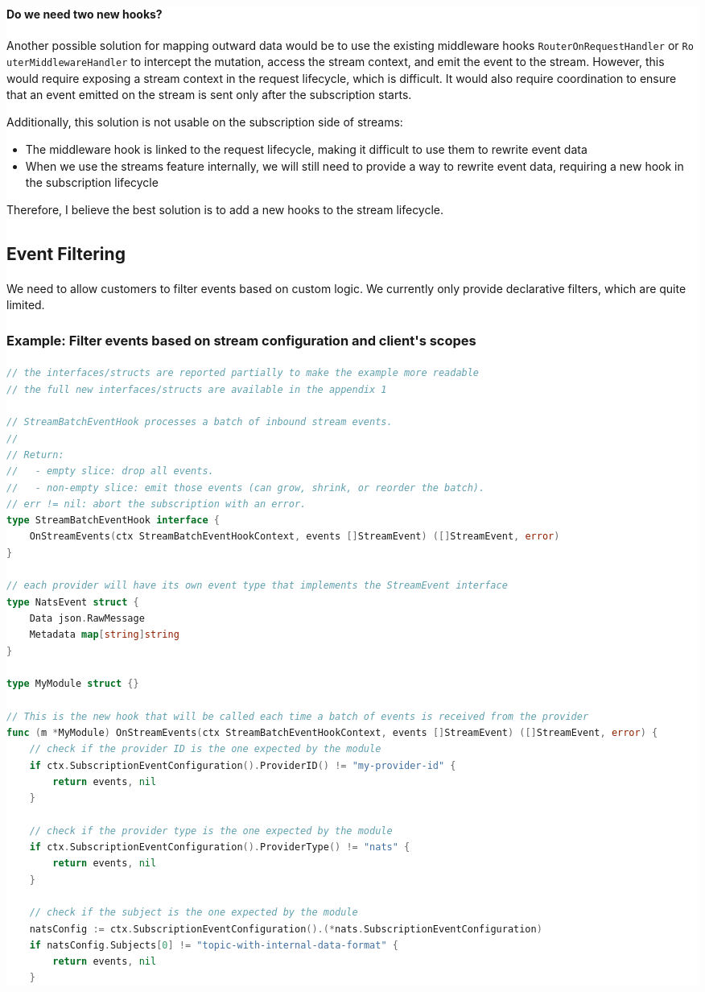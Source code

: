 #### Do we need two new hooks?

Another possible solution for mapping outward data would be to use the existing middleware hooks `RouterOnRequestHandler` or `RouterMiddlewareHandler` to intercept the mutation, access the stream context, and emit the event to the stream. However, this would require exposing a stream context in the request lifecycle, which is difficult. It would also require coordination to ensure that an event emitted on the stream is sent only after the subscription starts.

Additionally, this solution is not usable on the subscription side of streams:
- The middleware hook is linked to the request lifecycle, making it difficult to use them to rewrite event data
- When we use the streams feature internally, we will still need to provide a way to rewrite event data, requiring a new hook in the subscription lifecycle

Therefore, I believe the best solution is to add a new hooks to the stream lifecycle.

## Event Filtering

We need to allow customers to filter events based on custom logic. We currently only provide declarative filters, which are quite limited.

### Example: Filter events based on stream configuration and client's scopes

```go
// the interfaces/structs are reported partially to make the example more readable
// the full new interfaces/structs are available in the appendix 1

// StreamBatchEventHook processes a batch of inbound stream events.  
//  
// Return:  
//   - empty slice: drop all events.  
//   - non-empty slice: emit those events (can grow, shrink, or reorder the batch).  
// err != nil: abort the subscription with an error.  
type StreamBatchEventHook interface {
    OnStreamEvents(ctx StreamBatchEventHookContext, events []StreamEvent) ([]StreamEvent, error)
}

// each provider will have its own event type that implements the StreamEvent interface
type NatsEvent struct {
    Data json.RawMessage
    Metadata map[string]string
}

type MyModule struct {}

// This is the new hook that will be called each time a batch of events is received from the provider
func (m *MyModule) OnStreamEvents(ctx StreamBatchEventHookContext, events []StreamEvent) ([]StreamEvent, error) {
    // check if the provider ID is the one expected by the module
    if ctx.SubscriptionEventConfiguration().ProviderID() != "my-provider-id" {
        return events, nil
    }

    // check if the provider type is the one expected by the module
    if ctx.SubscriptionEventConfiguration().ProviderType() != "nats" {
        return events, nil
    }

    // check if the subject is the one expected by the module
    natsConfig := ctx.SubscriptionEventConfiguration().(*nats.SubscriptionEventConfiguration)
    if natsConfig.Subjects[0] != "topic-with-internal-data-format" {
        return events, nil
    }
```